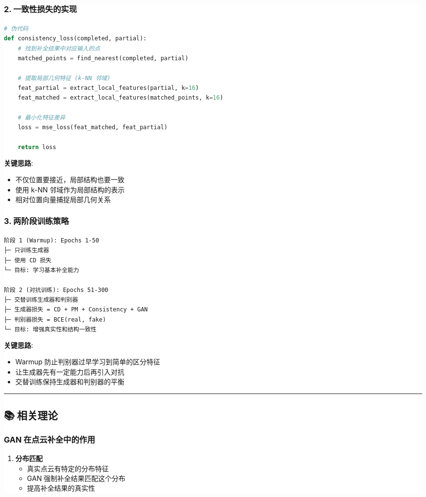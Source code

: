### 2. 一致性损失的实现

```python
# 伪代码
def consistency_loss(completed, partial):
    # 找到补全结果中对应输入的点
    matched_points = find_nearest(completed, partial)
    
    # 提取局部几何特征 (k-NN 邻域)
    feat_partial = extract_local_features(partial, k=16)
    feat_matched = extract_local_features(matched_points, k=16)
    
    # 最小化特征差异
    loss = mse_loss(feat_matched, feat_partial)
    
    return loss
```

**关键思路**:
- 不仅位置要接近，局部结构也要一致
- 使用 k-NN 邻域作为局部结构的表示
- 相对位置向量捕捉局部几何关系

### 3. 两阶段训练策略

```
阶段 1 (Warmup): Epochs 1-50
├─ 只训练生成器
├─ 使用 CD 损失
└─ 目标: 学习基本补全能力

阶段 2 (对抗训练): Epochs 51-300
├─ 交替训练生成器和判别器
├─ 生成器损失 = CD + PM + Consistency + GAN
├─ 判别器损失 = BCE(real, fake)
└─ 目标: 增强真实性和结构一致性
```

**关键思路**:
- Warmup 防止判别器过早学习到简单的区分特征
- 让生成器先有一定能力后再引入对抗
- 交替训练保持生成器和判别器的平衡

---

## 📚 相关理论

### GAN 在点云补全中的作用

1. **分布匹配**
   - 真实点云有特定的分布特征
   - GAN 强制补全结果匹配这个分布
   - 提高补全结果的真实性
